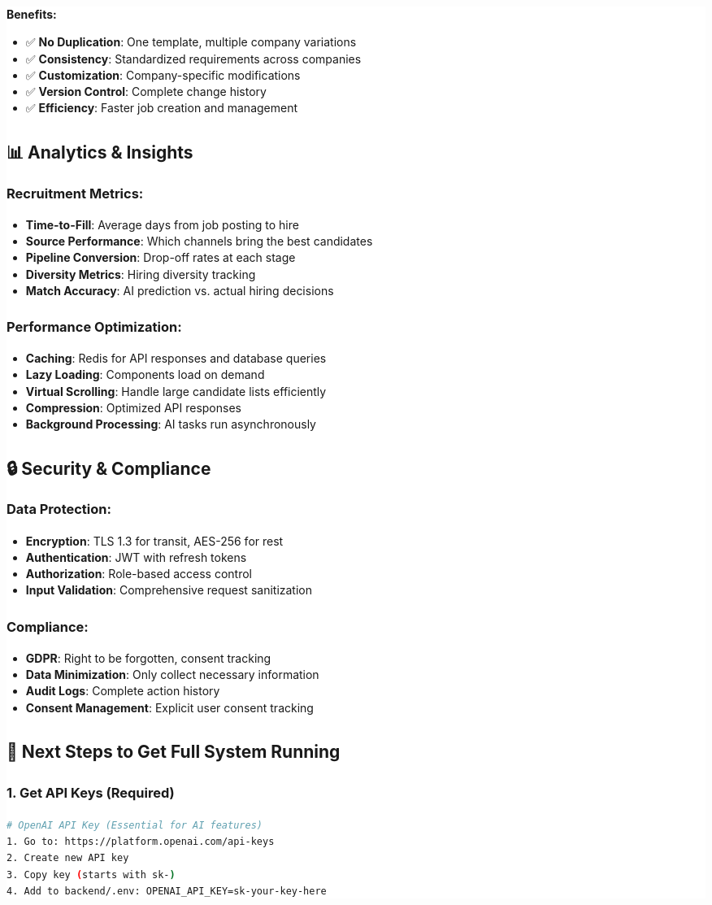 **Benefits:**

- ✅ **No Duplication**: One template, multiple company variations
- ✅ **Consistency**: Standardized requirements across companies
- ✅ **Customization**: Company-specific modifications
- ✅ **Version Control**: Complete change history
- ✅ **Efficiency**: Faster job creation and management

## 📊 **Analytics & Insights**

### **Recruitment Metrics:**

- **Time-to-Fill**: Average days from job posting to hire
- **Source Performance**: Which channels bring the best candidates
- **Pipeline Conversion**: Drop-off rates at each stage
- **Diversity Metrics**: Hiring diversity tracking
- **Match Accuracy**: AI prediction vs. actual hiring decisions

### **Performance Optimization:**

- **Caching**: Redis for API responses and database queries
- **Lazy Loading**: Components load on demand
- **Virtual Scrolling**: Handle large candidate lists efficiently
- **Compression**: Optimized API responses
- **Background Processing**: AI tasks run asynchronously

## 🔒 **Security & Compliance**

### **Data Protection:**

- **Encryption**: TLS 1.3 for transit, AES-256 for rest
- **Authentication**: JWT with refresh tokens
- **Authorization**: Role-based access control
- **Input Validation**: Comprehensive request sanitization

### **Compliance:**

- **GDPR**: Right to be forgotten, consent tracking
- **Data Minimization**: Only collect necessary information
- **Audit Logs**: Complete action history
- **Consent Management**: Explicit user consent tracking

## 🚀 **Next Steps to Get Full System Running**

### **1. Get API Keys (Required)**

```bash
# OpenAI API Key (Essential for AI features)
1. Go to: https://platform.openai.com/api-keys
2. Create new API key
3. Copy key (starts with sk-)
4. Add to backend/.env: OPENAI_API_KEY=sk-your-key-here
```

